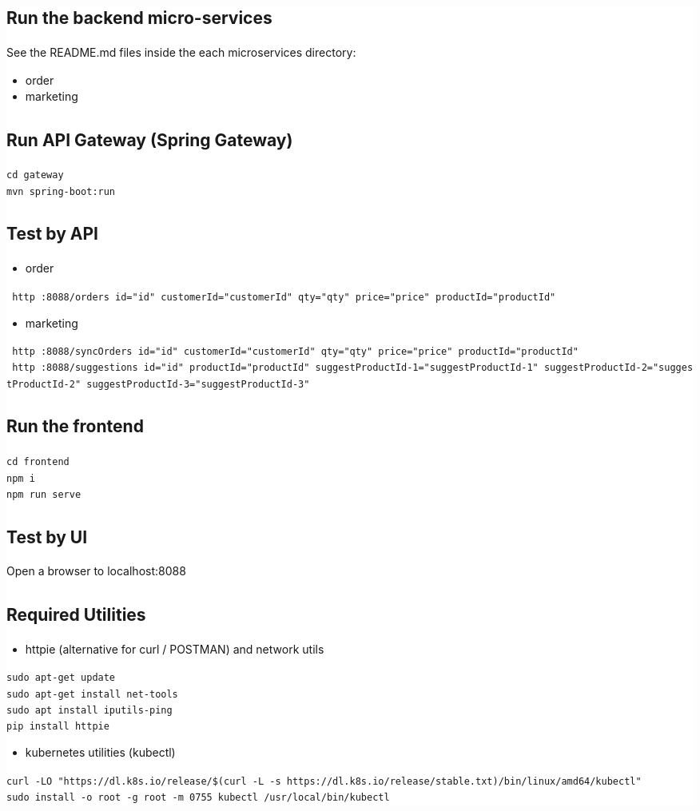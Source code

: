## Run the backend micro-services
See the README.md files inside the each microservices directory:

- order
- marketing


## Run API Gateway (Spring Gateway)
```
cd gateway
mvn spring-boot:run
```

## Test by API
- order
```
 http :8088/orders id="id" customerId="customerId" qty="qty" price="price" productId="productId" 
```
- marketing
```
 http :8088/syncOrders id="id" customerId="customerId" qty="qty" price="price" productId="productId" 
 http :8088/suggestions id="id" productId="productId" suggestProductId-1="suggestProductId-1" suggestProductId-2="suggestProductId-2" suggestProductId-3="suggestProductId-3" 
```


## Run the frontend
```
cd frontend
npm i
npm run serve
```

## Test by UI
Open a browser to localhost:8088

## Required Utilities

- httpie (alternative for curl / POSTMAN) and network utils
```
sudo apt-get update
sudo apt-get install net-tools
sudo apt install iputils-ping
pip install httpie
```

- kubernetes utilities (kubectl)
```
curl -LO "https://dl.k8s.io/release/$(curl -L -s https://dl.k8s.io/release/stable.txt)/bin/linux/amd64/kubectl"
sudo install -o root -g root -m 0755 kubectl /usr/local/bin/kubectl
```
